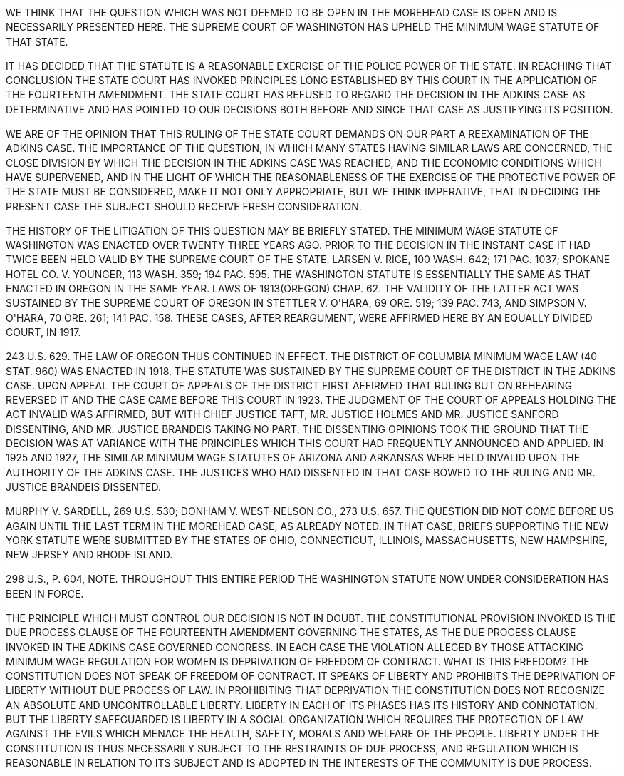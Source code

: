 WE THINK THAT THE QUESTION WHICH WAS NOT DEEMED TO BE OPEN IN THE MOREHEAD CASE IS OPEN AND IS NECESSARILY PRESENTED HERE.  THE SUPREME COURT OF WASHINGTON HAS UPHELD THE MINIMUM WAGE STATUTE OF THAT STATE.

IT HAS DECIDED THAT THE STATUTE IS A REASONABLE EXERCISE OF THE POLICE POWER OF THE STATE.  IN REACHING THAT CONCLUSION THE STATE COURT HAS INVOKED PRINCIPLES LONG ESTABLISHED BY THIS COURT IN THE APPLICATION OF THE FOURTEENTH AMENDMENT.  THE STATE COURT HAS REFUSED TO REGARD THE DECISION IN THE ADKINS CASE AS DETERMINATIVE AND HAS POINTED TO OUR DECISIONS BOTH BEFORE AND SINCE THAT CASE AS JUSTIFYING ITS POSITION.

WE ARE OF THE OPINION THAT THIS RULING OF THE STATE COURT DEMANDS ON OUR PART A REEXAMINATION OF THE ADKINS CASE.  THE IMPORTANCE OF THE QUESTION, IN WHICH MANY STATES HAVING SIMILAR LAWS ARE CONCERNED, THE CLOSE DIVISION BY WHICH THE DECISION IN THE ADKINS CASE WAS REACHED, AND THE ECONOMIC CONDITIONS WHICH HAVE SUPERVENED, AND IN THE LIGHT OF WHICH THE REASONABLENESS OF THE EXERCISE OF THE PROTECTIVE POWER OF THE STATE MUST BE CONSIDERED, MAKE IT NOT ONLY APPROPRIATE, BUT WE THINK IMPERATIVE, THAT IN DECIDING THE PRESENT CASE THE SUBJECT SHOULD RECEIVE FRESH CONSIDERATION.

THE HISTORY OF THE LITIGATION OF THIS QUESTION MAY BE BRIEFLY STATED.  THE MINIMUM WAGE STATUTE OF WASHINGTON WAS ENACTED OVER TWENTY THREE YEARS AGO.  PRIOR TO THE DECISION IN THE INSTANT CASE IT HAD TWICE BEEN HELD VALID BY THE SUPREME COURT OF THE STATE.  LARSEN V. RICE, 100 WASH. 642; 171 PAC. 1037; SPOKANE HOTEL CO. V. YOUNGER, 113 WASH. 359; 194 PAC. 595.  THE WASHINGTON STATUTE IS ESSENTIALLY THE SAME AS THAT ENACTED IN OREGON IN THE SAME YEAR.  LAWS OF 1913(OREGON) CHAP. 62.  THE VALIDITY OF THE LATTER ACT WAS SUSTAINED BY THE SUPREME COURT OF OREGON IN STETTLER V. O'HARA, 69 ORE.  519; 139 PAC. 743, AND SIMPSON V. O'HARA, 70 ORE.  261; 141 PAC. 158.  THESE CASES, AFTER REARGUMENT, WERE AFFIRMED HERE BY AN EQUALLY DIVIDED COURT, IN 1917.

243 U.S. 629.  THE LAW OF OREGON THUS CONTINUED IN EFFECT.  THE DISTRICT OF COLUMBIA MINIMUM WAGE LAW (40 STAT. 960) WAS ENACTED IN 1918.  THE STATUTE WAS SUSTAINED BY THE SUPREME COURT OF THE DISTRICT IN THE ADKINS CASE.  UPON APPEAL THE COURT OF APPEALS OF THE DISTRICT FIRST AFFIRMED THAT RULING BUT ON REHEARING REVERSED IT AND THE CASE CAME BEFORE THIS COURT IN 1923.  THE JUDGMENT OF THE COURT OF APPEALS HOLDING THE ACT INVALID WAS AFFIRMED, BUT WITH CHIEF JUSTICE TAFT, MR. JUSTICE HOLMES AND MR. JUSTICE SANFORD DISSENTING, AND MR. JUSTICE BRANDEIS TAKING NO PART.  THE DISSENTING OPINIONS TOOK THE GROUND THAT THE DECISION WAS AT VARIANCE WITH THE PRINCIPLES WHICH THIS COURT HAD FREQUENTLY ANNOUNCED AND APPLIED.  IN 1925 AND 1927, THE SIMILAR MINIMUM WAGE STATUTES OF ARIZONA AND ARKANSAS WERE HELD INVALID UPON THE AUTHORITY OF THE ADKINS CASE.  THE JUSTICES WHO HAD DISSENTED IN THAT CASE BOWED TO THE RULING AND MR. JUSTICE BRANDEIS DISSENTED.

MURPHY V. SARDELL, 269 U.S. 530; DONHAM V. WEST-NELSON CO., 273 U.S. 657.  THE QUESTION DID NOT COME BEFORE US AGAIN UNTIL THE LAST TERM IN THE MOREHEAD CASE, AS ALREADY NOTED.  IN THAT CASE, BRIEFS SUPPORTING THE NEW YORK STATUTE WERE SUBMITTED BY THE STATES OF OHIO, CONNECTICUT, ILLINOIS, MASSACHUSETTS, NEW HAMPSHIRE, NEW JERSEY AND RHODE ISLAND.

298 U.S., P. 604, NOTE.  THROUGHOUT THIS ENTIRE PERIOD THE WASHINGTON STATUTE NOW UNDER CONSIDERATION HAS BEEN IN FORCE.

THE PRINCIPLE WHICH MUST CONTROL OUR DECISION IS NOT IN DOUBT.  THE CONSTITUTIONAL PROVISION INVOKED IS THE DUE PROCESS CLAUSE OF THE FOURTEENTH AMENDMENT GOVERNING THE STATES, AS THE DUE PROCESS CLAUSE INVOKED IN THE ADKINS CASE GOVERNED CONGRESS.  IN EACH CASE THE VIOLATION ALLEGED BY THOSE ATTACKING MINIMUM WAGE REGULATION FOR WOMEN IS DEPRIVATION OF FREEDOM OF CONTRACT.  WHAT IS THIS FREEDOM?  THE CONSTITUTION DOES NOT SPEAK OF FREEDOM OF CONTRACT.  IT SPEAKS OF LIBERTY AND PROHIBITS THE DEPRIVATION OF LIBERTY WITHOUT DUE PROCESS OF LAW.  IN PROHIBITING THAT DEPRIVATION THE CONSTITUTION DOES NOT RECOGNIZE AN ABSOLUTE AND UNCONTROLLABLE LIBERTY.  LIBERTY IN EACH OF ITS PHASES HAS ITS HISTORY AND CONNOTATION.  BUT THE LIBERTY SAFEGUARDED IS LIBERTY IN A SOCIAL ORGANIZATION WHICH REQUIRES THE PROTECTION OF LAW AGAINST THE EVILS WHICH MENACE THE HEALTH, SAFETY, MORALS AND WELFARE OF THE PEOPLE.  LIBERTY UNDER THE CONSTITUTION IS THUS NECESSARILY SUBJECT TO THE RESTRAINTS OF DUE PROCESS, AND REGULATION WHICH IS REASONABLE IN RELATION TO ITS SUBJECT AND IS ADOPTED IN THE INTERESTS OF THE COMMUNITY IS DUE PROCESS.
